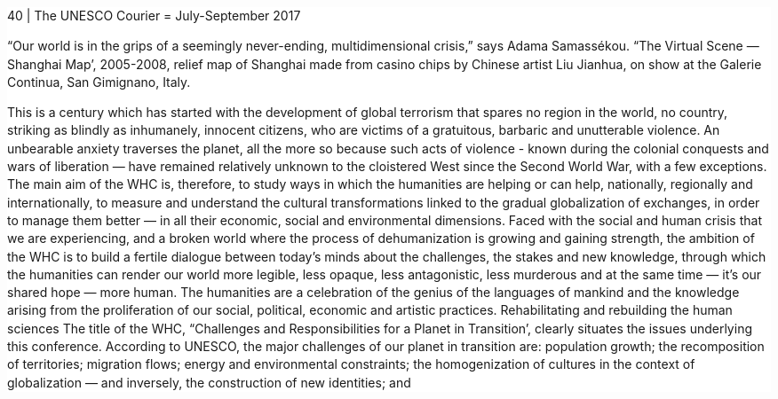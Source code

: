40 | The UNESCO Courier = July-September 2017 
 
“Our world is in the grips of a seemingly 
never-ending, multidimensional 
crisis,” says Adama Samassékou. 
“The Virtual Scene — Shanghai Map’, 
2005-2008, relief map of Shanghai 
made from casino chips by Chinese 
artist Liu Jianhua, on show at the 
Galerie Continua, San Gimignano, Italy. 
 
This is a century which has started with 
the development of global terrorism 
that spares no region in the world, no 
country, striking as blindly as inhumanely, 
innocent citizens, who are victims of a 
gratuitous, barbaric and unutterable 
violence. An unbearable anxiety traverses 
the planet, all the more so because such 
acts of violence - known during the 
colonial conquests and wars of liberation 
— have remained relatively unknown 
to the cloistered West since the Second 
World War, with a few exceptions. 
The main aim of the WHC is, therefore, to 
study ways in which the humanities are 
helping or can help, nationally, regionally 
and internationally, to measure and 
understand the cultural transformations 
linked to the gradual globalization of 
exchanges, in order to manage them 
better — in all their economic, social 
and environmental dimensions. 
Faced with the social and human 
crisis that we are experiencing, and 
a broken world where the process of 
dehumanization is growing and gaining 
strength, the ambition of the WHC is to 
build a fertile dialogue between today’s 
minds about the challenges, the stakes 
and new knowledge, through which the 
humanities can render our world more 
legible, less opaque, less antagonistic, 
less murderous and at the same time 
— it’s our shared hope — more human. 
The humanities are a celebration of the 
genius of the languages of mankind 
and the knowledge arising from the 
proliferation of our social, political, 
economic and artistic practices. 
Rehabilitating 
and rebuilding 
the human sciences 
The title of the WHC, “Challenges and 
Responsibilities for a Planet in Transition’, 
clearly situates the issues underlying this 
conference. According to UNESCO, the 
major challenges of our planet in transition 
are: population growth; the recomposition 
of territories; migration flows; energy 
and environmental constraints; 
the homogenization of cultures in the 
context of globalization — and inversely, 
the construction of new identities; and 